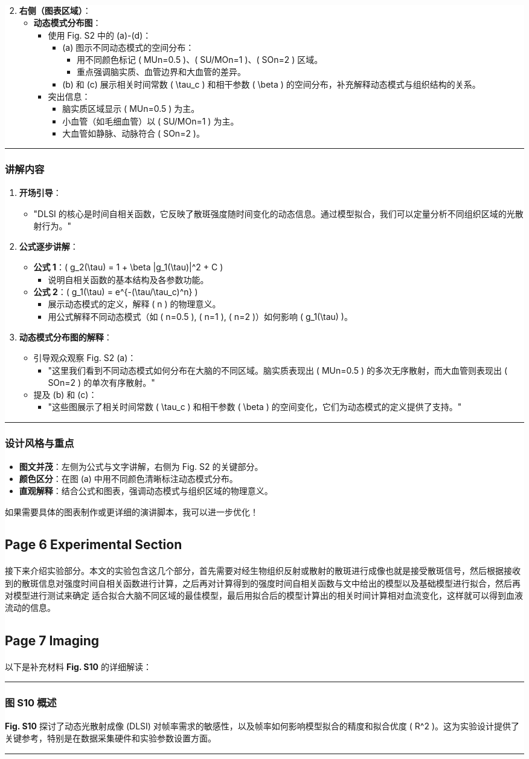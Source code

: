 2. **右侧（图表区域）**：
   - **动态模式分布图**：
     - 使用 Fig. S2 中的 (a)-(d)：
       - (a) 图示不同动态模式的空间分布：
         - 用不同颜色标记 \( MUn=0.5 \)、\( SU/MOn=1 \)、\( SOn=2 \) 区域。
         - 重点强调脑实质、血管边界和大血管的差异。
       - (b) 和 (c) 展示相关时间常数 \( \tau_c \) 和相干参数 \( \beta \) 的空间分布，补充解释动态模式与组织结构的关系。
     - 突出信息：
       - 脑实质区域显示 \( MUn=0.5 \) 为主。
       - 小血管（如毛细血管）以 \( SU/MOn=1 \) 为主。
       - 大血管如静脉、动脉符合 \( SOn=2 \)。

---

### **讲解内容**
1. **开场引导**：
   - "DLSI 的核心是时间自相关函数，它反映了散斑强度随时间变化的动态信息。通过模型拟合，我们可以定量分析不同组织区域的光散射行为。"

2. **公式逐步讲解**：
   - **公式 1**：\( g_2(\tau) = 1 + \beta |g_1(\tau)|^2 + C \)
     - 说明自相关函数的基本结构及各参数功能。
   - **公式 2**：\( g_1(\tau) = e^{-(\tau/\tau_c)^n} \)
     - 展示动态模式的定义，解释 \( n \) 的物理意义。
     - 用公式解释不同动态模式（如 \( n=0.5 \), \( n=1 \), \( n=2 \)）如何影响 \( g_1(\tau) \)。

3. **动态模式分布图的解释**：
   - 引导观众观察 Fig. S2 (a)：
     - "这里我们看到不同动态模式如何分布在大脑的不同区域。脑实质表现出 \( MUn=0.5 \) 的多次无序散射，而大血管则表现出 \( SOn=2 \) 的单次有序散射。"
   - 提及 (b) 和 (c)：
     - "这些图展示了相关时间常数 \( \tau_c \) 和相干参数 \( \beta \) 的空间变化，它们为动态模式的定义提供了支持。"

---

### **设计风格与重点**
- **图文并茂**：左侧为公式与文字讲解，右侧为 Fig. S2 的关键部分。
- **颜色区分**：在图 (a) 中用不同颜色清晰标注动态模式分布。
- **直观解释**：结合公式和图表，强调动态模式与组织区域的物理意义。

如果需要具体的图表制作或更详细的演讲脚本，我可以进一步优化！

## Page 6 Experimental Section

接下来介绍实验部分。本文的实验包含这几个部分，首先需要对经生物组织反射或散射的散斑进行成像也就是接受散斑信号，然后根据接收到的散斑信息对强度时间自相关函数进行计算，之后再对计算得到的强度时间自相关函数与文中给出的模型以及基础模型进行拟合，然后再对模型进行测试来确定
适合拟合大脑不同区域的最佳模型，最后用拟合后的模型计算出的相关时间计算相对血流变化，这样就可以得到血液流动的信息。

## Page 7 Imaging
以下是补充材料 **Fig. S10** 的详细解读：

---

### **图 S10 概述**
**Fig. S10** 探讨了动态光散射成像 (DLSI) 对帧率需求的敏感性，以及帧率如何影响模型拟合的精度和拟合优度 \( R^2 \)。这为实验设计提供了关键参考，特别是在数据采集硬件和实验参数设置方面。

---